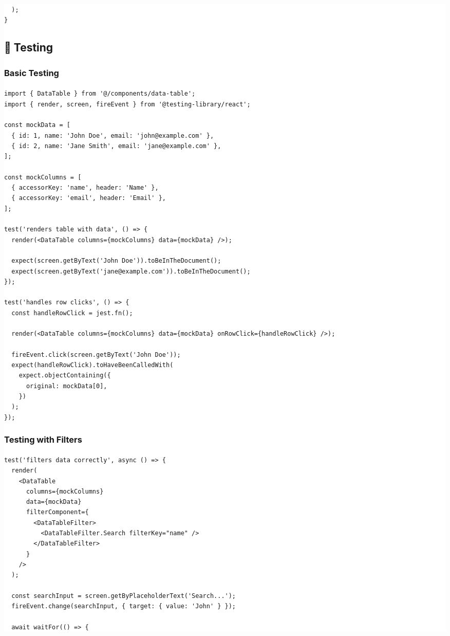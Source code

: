 ```tsx
  );
}
```

## 🧪 Testing

### Basic Testing

```tsx
import { DataTable } from '@/components/data-table';
import { render, screen, fireEvent } from '@testing-library/react';

const mockData = [
  { id: 1, name: 'John Doe', email: 'john@example.com' },
  { id: 2, name: 'Jane Smith', email: 'jane@example.com' },
];

const mockColumns = [
  { accessorKey: 'name', header: 'Name' },
  { accessorKey: 'email', header: 'Email' },
];

test('renders table with data', () => {
  render(<DataTable columns={mockColumns} data={mockData} />);

  expect(screen.getByText('John Doe')).toBeInTheDocument();
  expect(screen.getByText('jane@example.com')).toBeInTheDocument();
});

test('handles row clicks', () => {
  const handleRowClick = jest.fn();

  render(<DataTable columns={mockColumns} data={mockData} onRowClick={handleRowClick} />);

  fireEvent.click(screen.getByText('John Doe'));
  expect(handleRowClick).toHaveBeenCalledWith(
    expect.objectContaining({
      original: mockData[0],
    })
  );
});
```

### Testing with Filters

```tsx
test('filters data correctly', async () => {
  render(
    <DataTable
      columns={mockColumns}
      data={mockData}
      filterComponent={
        <DataTableFilter>
          <DataTableFilter.Search filterKey="name" />
        </DataTableFilter>
      }
    />
  );

  const searchInput = screen.getByPlaceholderText('Search...');
  fireEvent.change(searchInput, { target: { value: 'John' } });

  await waitFor(() => {
```